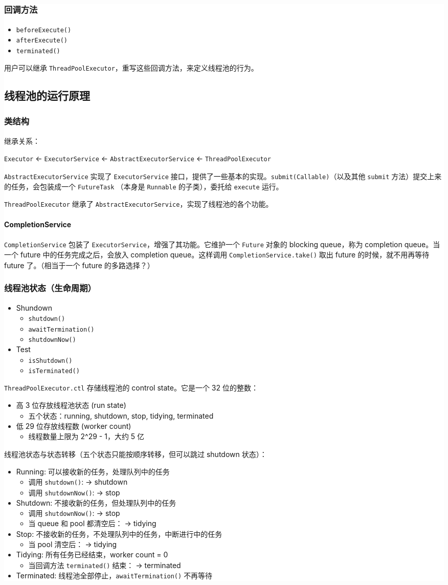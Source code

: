 ### 回调方法

+ `beforeExecute()`
+ `afterExecute()`
+ `terminated()`

用户可以继承 `ThreadPoolExecutor`，重写这些回调方法，来定义线程池的行为。

## 线程池的运行原理

### 类结构

继承关系：

`Executor` <- `ExecutorService` <- `AbstractExecutorService` <- `ThreadPoolExecutor`

`AbstractExecutorService` 实现了 `ExecutorService` 接口，提供了一些基本的实现。`submit(Callable)`（以及其他 `submit` 方法）提交上来的任务，会包装成一个 `FutureTask` （本身是 `Runnable` 的子类），委托给 `execute` 运行。

`ThreadPoolExecutor` 继承了 `AbstractExecutorService`，实现了线程池的各个功能。

#### CompletionService

`CompletionService` 包装了 `ExecutorService`，增强了其功能。它维护一个 `Future` 对象的 blocking queue，称为 completion queue。当一个 future 中的任务完成之后，会放入 completion queue。这样调用 `CompletionService.take()` 取出 future 的时候，就不用再等待 future 了。（相当于一个 future 的多路选择？）

### 线程池状态（生命周期）

+ Shundown
  + `shutdown()`
  + `awaitTermination()`
  + `shutdownNow()`
+ Test
  + `isShutdown()`
  + `isTerminated()`

`ThreadPoolExecutor.ctl` 存储线程池的 control state。它是一个 32 位的整数：

+ 高 3 位存放线程池状态 (run state)
  + 五个状态：running, shutdown, stop, tidying, terminated
+ 低 29 位存放线程数 (worker count)
  + 线程数量上限为 2^29 - 1，大约 5 亿

线程池状态与状态转移（五个状态只能按顺序转移，但可以跳过 shutdown 状态）：

+ Running: 可以接收新的任务，处理队列中的任务
  + 调用 `shutdown()`: -> shutdown
  + 调用 `shutdownNow()`: -> stop
+ Shutdown: 不接收新的任务，但处理队列中的任务
  + 调用 `shutdownNow()`: -> stop
  + 当 queue 和 pool 都清空后： -> tidying
+ Stop: 不接收新的任务，不处理队列中的任务，中断进行中的任务
  + 当 pool 清空后： -> tidying
+ Tidying: 所有任务已经结束，worker count = 0
  + 当回调方法 `terminated()` 结束： -> terminated
+ Terminated: 线程池全部停止，`awaitTermination()` 不再等待
